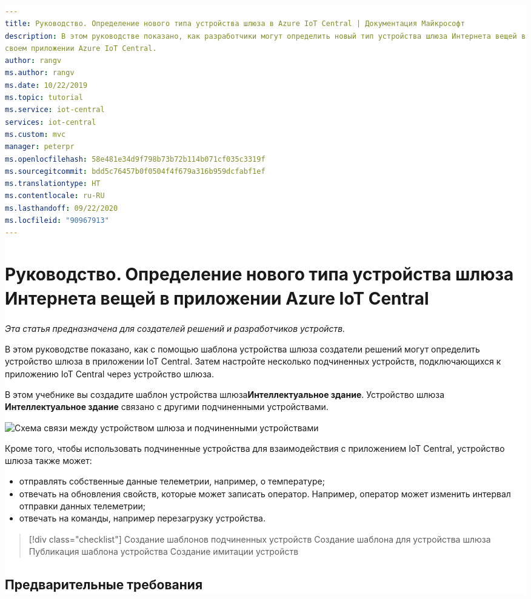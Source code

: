 ```yaml
---
title: Руководство. Определение нового типа устройства шлюза в Azure IoT Central | Документация Майкрософт
description: В этом руководстве показано, как разработчики могут определить новый тип устройства шлюза Интернета вещей в своем приложении Azure IoT Central.
author: rangv
ms.author: rangv
ms.date: 10/22/2019
ms.topic: tutorial
ms.service: iot-central
services: iot-central
ms.custom: mvc
manager: peterpr
ms.openlocfilehash: 58e481e34d9f798b73b72b114b071cf035c3319f
ms.sourcegitcommit: bdd5c76457b0f0504f4f679a316b959dcfabf1ef
ms.translationtype: HT
ms.contentlocale: ru-RU
ms.lasthandoff: 09/22/2020
ms.locfileid: "90967913"
---
```

# <a name="tutorial---define-a-new-iot-gateway-device-type-in-your-azure-iot-central-application"></a>Руководство. Определение нового типа устройства шлюза Интернета вещей в приложении Azure IoT Central

*Эта статья предназначена для создателей решений и разработчиков устройств.*

В этом руководстве показано, как с помощью шаблона устройства шлюза создатели решений могут определить устройство шлюза в приложении IoT Central. Затем настройте несколько подчиненных устройств, подключающихся к приложению IoT Central через устройство шлюза. 

В этом учебнике вы создадите шаблон устройства шлюза**Интеллектуальное здание**. Устройство шлюза **Интеллектуальное здание** связано с другими подчиненными устройствами.

![Схема связи между устройством шлюза и подчиненными устройствами](./media/tutorial-define-gateway-device-type/gatewaypattern.png)

Кроме того, чтобы использовать подчиненные устройства для взаимодействия с приложением IoT Central, устройство шлюза также может:

* отправлять собственные данные телеметрии, например, о температуре;
* отвечать на обновления свойств, которые может записать оператор. Например, оператор может изменить интервал отправки данных телеметрии;
* отвечать на команды, например перезагрузку устройства.

> [!div class="checklist"]
> Создание шаблонов подчиненных устройств Создание шаблона для устройства шлюза Публикация шаблона устройства Создание имитации устройств

## <a name="prerequisites"></a>Предварительные требования

